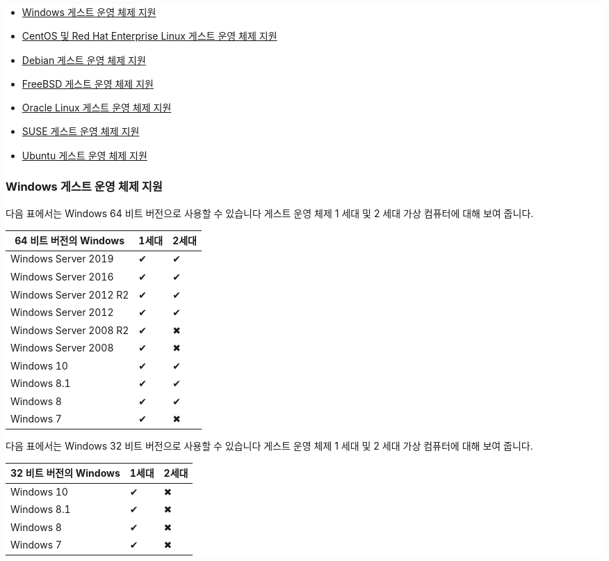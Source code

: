 - [Windows 게스트 운영 체제 지원](Should-I-create-a-generation-1-or-2-virtual-machine-in-Hyper-V.md#BKMK_Windows)  

- [CentOS 및 Red Hat Enterprise Linux 게스트 운영 체제 지원](Should-I-create-a-generation-1-or-2-virtual-machine-in-Hyper-V.md#BKMK_CentOS)  

- [Debian 게스트 운영 체제 지원](Should-I-create-a-generation-1-or-2-virtual-machine-in-Hyper-V.md#BKMK_Debian)  

- [FreeBSD 게스트 운영 체제 지원](Should-I-create-a-generation-1-or-2-virtual-machine-in-Hyper-V.md#BKMK_FreeBSD)  

- [Oracle Linux 게스트 운영 체제 지원](Should-I-create-a-generation-1-or-2-virtual-machine-in-Hyper-V.md#BKMK_Oracle)  

- [SUSE 게스트 운영 체제 지원](Should-I-create-a-generation-1-or-2-virtual-machine-in-Hyper-V.md#BKMK_SUSE)  

- [Ubuntu 게스트 운영 체제 지원](Should-I-create-a-generation-1-or-2-virtual-machine-in-Hyper-V.md#BKMK_Ubuntu)  

### <a name="BKMK_Windows"></a>Windows 게스트 운영 체제 지원

다음 표에서는 Windows 64 비트 버전으로 사용할 수 있습니다 게스트 운영 체제 1 세대 및 2 세대 가상 컴퓨터에 대해 보여 줍니다.  

|64 비트 버전의 Windows|1세대|2세대|  
|-------------------------------|----------------|----------------|  
| Windows Server 2019 |&#10004;|&#10004;|  
| Windows Server 2016 |&#10004;|&#10004;|  
| Windows Server 2012 R2 |&#10004;|&#10004;|  
| Windows Server 2012 |&#10004;|&#10004;|  
|Windows Server 2008 R2|&#10004;| &#10006;|  
|Windows Server 2008|&#10004;| &#10006;|  
|Windows 10|&#10004;|&#10004;|  
|Windows 8.1|&#10004;|&#10004;|  
|Windows 8|&#10004;|&#10004;|  
|Windows 7|&#10004;| &#10006;|

다음 표에서는 Windows 32 비트 버전으로 사용할 수 있습니다 게스트 운영 체제 1 세대 및 2 세대 가상 컴퓨터에 대해 보여 줍니다.

|32 비트 버전의 Windows|1세대|2세대|  
|-------------------------------|----------------|----------------|  
|Windows 10|&#10004;| &#10006;|  
|Windows 8.1|&#10004;| &#10006;|  
|Windows 8|&#10004;| &#10006;|  
|Windows 7|&#10004;| &#10006;|  
